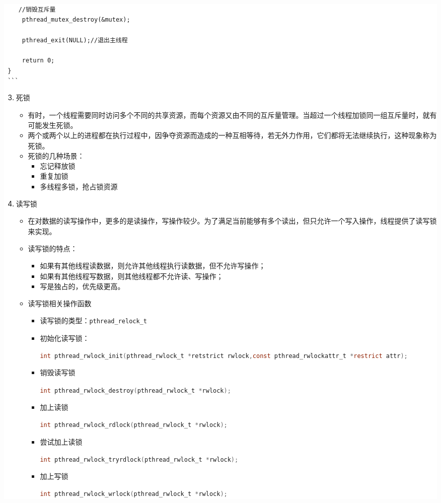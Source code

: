      	//销毁互斥量
         pthread_mutex_destroy(&mutex);
     
         pthread_exit(NULL);//退出主线程
         
         return 0;
     }
     ```

3. 死锁

   - 有时，一个线程需要同时访问多个不同的共享资源，而每个资源又由不同的互斥量管理。当超过一个线程加锁同一组互斥量时，就有可能发生死锁。
   - 两个或两个以上的进程都在执行过程中，因争夺资源而造成的一种互相等待，若无外力作用，它们都将无法继续执行，这种现象称为死锁。
   - 死锁的几种场景：
     - 忘记释放锁
     - 重复加锁
     - 多线程多锁，抢占锁资源

4. 读写锁

   - 在对数据的读写操作中，更多的是读操作，写操作较少。为了满足当前能够有多个读出，但只允许一个写入操作，线程提供了读写锁来实现。

   - 读写锁的特点：

     - 如果有其他线程读数据，则允许其他线程执行读数据，但不允许写操作；
     - 如果有其他线程写数据，则其他线程都不允许读、写操作；
     - 写是独占的，优先级更高。

   - 读写锁相关操作函数

     - 读写锁的类型：```pthread_relock_t```

     - 初始化读写锁：

       ```c
       int pthread_rwlock_init(pthread_rwlock_t *retstrict rwlock,const pthread_rwlockattr_t *restrict attr);
       ```

     - 销毁读写锁

       ```c
       int pthread_rwlock_destroy(pthread_rwlock_t *rwlock);
       ```

     - 加上读锁

       ```c
       int pthread_rwlock_rdlock(pthread_rwlock_t *rwlock);
       ```

     - 尝试加上读锁

       ```c
       int pthread_rwlock_tryrdlock(pthread_rwlock_t *rwlock);
       ```

     - 加上写锁

       ```c
       int pthread_rwlock_wrlock(pthread_rwlock_t *rwlock);
       ```
